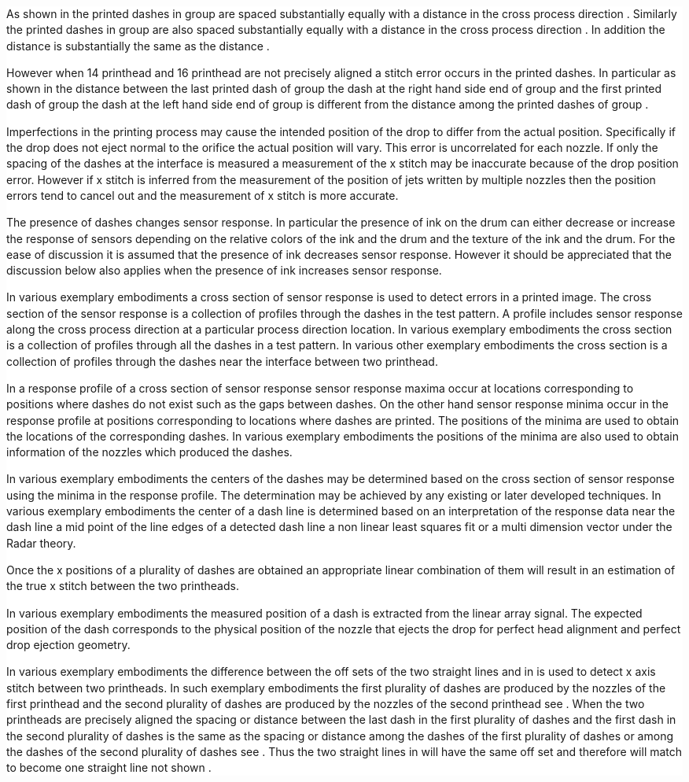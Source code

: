 As shown in the printed dashes in group are spaced substantially equally with a distance in the cross process direction . Similarly the printed dashes in group are also spaced substantially equally with a distance in the cross process direction . In addition the distance is substantially the same as the distance .

However when 14 printhead and 16 printhead are not precisely aligned a stitch error occurs in the printed dashes. In particular as shown in the distance between the last printed dash of group the dash at the right hand side end of group and the first printed dash of group the dash at the left hand side end of group is different from the distance among the printed dashes of group .

Imperfections in the printing process may cause the intended position of the drop to differ from the actual position. Specifically if the drop does not eject normal to the orifice the actual position will vary. This error is uncorrelated for each nozzle. If only the spacing of the dashes at the interface is measured a measurement of the x stitch may be inaccurate because of the drop position error. However if x stitch is inferred from the measurement of the position of jets written by multiple nozzles then the position errors tend to cancel out and the measurement of x stitch is more accurate.

The presence of dashes changes sensor response. In particular the presence of ink on the drum can either decrease or increase the response of sensors depending on the relative colors of the ink and the drum and the texture of the ink and the drum. For the ease of discussion it is assumed that the presence of ink decreases sensor response. However it should be appreciated that the discussion below also applies when the presence of ink increases sensor response.

In various exemplary embodiments a cross section of sensor response is used to detect errors in a printed image. The cross section of the sensor response is a collection of profiles through the dashes in the test pattern. A profile includes sensor response along the cross process direction at a particular process direction location. In various exemplary embodiments the cross section is a collection of profiles through all the dashes in a test pattern. In various other exemplary embodiments the cross section is a collection of profiles through the dashes near the interface between two printhead.

In a response profile of a cross section of sensor response sensor response maxima occur at locations corresponding to positions where dashes do not exist such as the gaps between dashes. On the other hand sensor response minima occur in the response profile at positions corresponding to locations where dashes are printed. The positions of the minima are used to obtain the locations of the corresponding dashes. In various exemplary embodiments the positions of the minima are also used to obtain information of the nozzles which produced the dashes.

In various exemplary embodiments the centers of the dashes may be determined based on the cross section of sensor response using the minima in the response profile. The determination may be achieved by any existing or later developed techniques. In various exemplary embodiments the center of a dash line is determined based on an interpretation of the response data near the dash line a mid point of the line edges of a detected dash line a non linear least squares fit or a multi dimension vector under the Radar theory.

Once the x positions of a plurality of dashes are obtained an appropriate linear combination of them will result in an estimation of the true x stitch between the two printheads.

In various exemplary embodiments the measured position of a dash is extracted from the linear array signal. The expected position of the dash corresponds to the physical position of the nozzle that ejects the drop for perfect head alignment and perfect drop ejection geometry.

In various exemplary embodiments the difference between the off sets of the two straight lines and in is used to detect x axis stitch between two printheads. In such exemplary embodiments the first plurality of dashes are produced by the nozzles of the first printhead and the second plurality of dashes are produced by the nozzles of the second printhead see . When the two printheads are precisely aligned the spacing or distance between the last dash in the first plurality of dashes and the first dash in the second plurality of dashes is the same as the spacing or distance among the dashes of the first plurality of dashes or among the dashes of the second plurality of dashes see . Thus the two straight lines in will have the same off set and therefore will match to become one straight line not shown .
